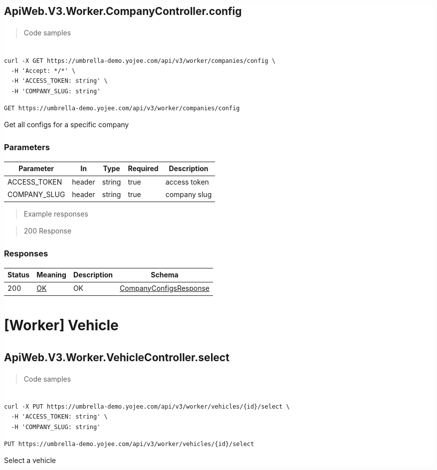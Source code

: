 ## ApiWeb.V3.Worker.CompanyController.config

<a id="opIdApiWeb.V3.Worker.CompanyController.config"></a>

> Code samples

```shell

curl -X GET https://umbrella-demo.yojee.com/api/v3/worker/companies/config \
  -H 'Accept: */*' \
  -H 'ACCESS_TOKEN: string' \
  -H 'COMPANY_SLUG: string'

```

`GET https://umbrella-demo.yojee.com/api/v3/worker/companies/config`

Get all configs for a specific company

<h3 id="apiweb.v3.worker.companycontroller.config-parameters">Parameters</h3>

|Parameter|In|Type|Required|Description|
|---|---|---|---|---|
|ACCESS_TOKEN|header|string|true|access token|
|COMPANY_SLUG|header|string|true|company slug|

> Example responses

> 200 Response

<h3 id="apiweb.v3.worker.companycontroller.config-responses">Responses</h3>

|Status|Meaning|Description|Schema|
|---|---|---|---|
|200|[OK](https://tools.ietf.org/html/rfc7231#section-6.3.1)|OK|[CompanyConfigsResponse](#schemacompanyconfigsresponse)|


<h1 id="Yojee-APIs-[Worker]-Vehicle">[Worker] Vehicle</h1>

## ApiWeb.V3.Worker.VehicleController.select

<a id="opIdApiWeb.V3.Worker.VehicleController.select"></a>

> Code samples

```shell

curl -X PUT https://umbrella-demo.yojee.com/api/v3/worker/vehicles/{id}/select \
  -H 'ACCESS_TOKEN: string' \
  -H 'COMPANY_SLUG: string'

```

`PUT https://umbrella-demo.yojee.com/api/v3/worker/vehicles/{id}/select`

Select a vehicle

